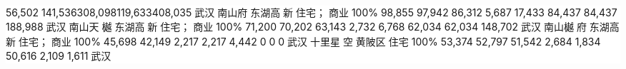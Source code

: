 56,502
141,536308,098119,633408,035
武汉
南山府
东湖高
新
住宅；
商业
100%
98,855
97,942
86,312
5,687
17,433
84,437
84,437
188,988
武汉
南山天
樾
东湖高
新
住宅；
商业
100%
71,200
70,202
63,143
2,732
6,768
62,034
62,034
148,702
武汉
南山樾
府
东湖高
新
住宅；
商业
100%
45,698
42,149
2,217
2,217
4,442
0
0
0
武汉
十里星
空
黄陂区
住宅
100%
53,374
52,797
51,542
2,684
1,834
50,616
2,109
1,611
武汉